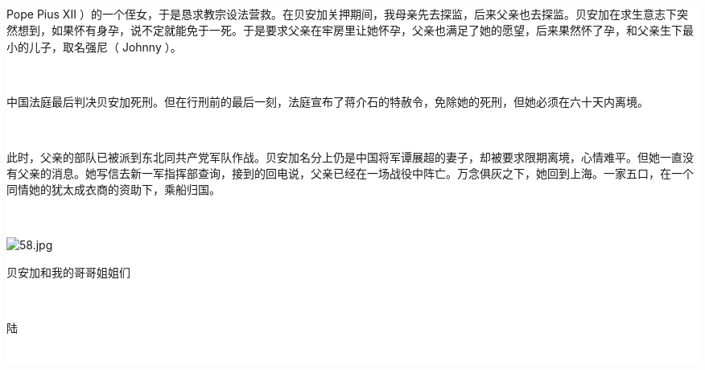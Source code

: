   Pope Pius XII
  </span>
  <span class="s1">
   ）的一个侄女，于是恳求教宗设法营救。在贝安加关押期间，我母亲先去探监，后来父亲也去探监。贝安加在求生意志下突然想到，如果怀有身孕，说不定就能免于一死。于是要求父亲在牢房里让她怀孕，父亲也满足了她的愿望，后来果然怀了孕，和父亲生下最小的儿子，取名强尼（
  </span>
  <span class="s2">
   Johnny
  </span>
  <span class="s1">
   ）。
  </span>
 </p>
 <p class="p1">
  <span class="s1">
  </span>
  <br/>
 </p>
 <p class="p2">
  <span class="s1">
   中国法庭最后判决贝安加死刑。但在行刑前的最后一刻，法庭宣布了蒋介石的特赦令，免除她的死刑，但她必须在六十天内离境。
  </span>
 </p>
 <p class="p1">
  <span class="s1">
  </span>
  <br/>
 </p>
 <p class="p2">
  <span class="s1">
   此时，父亲的部队已被派到东北同共产党军队作战。贝安加名分上仍是中国将军谭展超的妻子，却被要求限期离境，心情难平。但她一直没有父亲的消息。她写信去新一军指挥部查询，接到的回电说，父亲已经在一场战役中阵亡。万念俱灰之下，她回到上海。一家五口，在一个同情她的犹太成衣商的资助下，乘船归国。
  </span>
 </p>
 <p class="p1">
  <span class="s1">
  </span>
  <br/>
 </p>
 <p class="p3">
  <span class="s1">
   <img alt="58.jpg" border="0" height="397" src="/medias/contents/4954/58.jpg" width="550"/>
  </span>
 </p>
 <p class="p2">
  <span class="s1">
   贝安加和我的哥哥姐姐们
  </span>
 </p>
 <p class="p1">
  <span class="s1">
  </span>
  <br/>
 </p>
 <p class="p2">
  <span class="s1">
   陆
  </span>
 </p>
 <p class="p1">
  <span class="s1">
  </span>
  <br/>